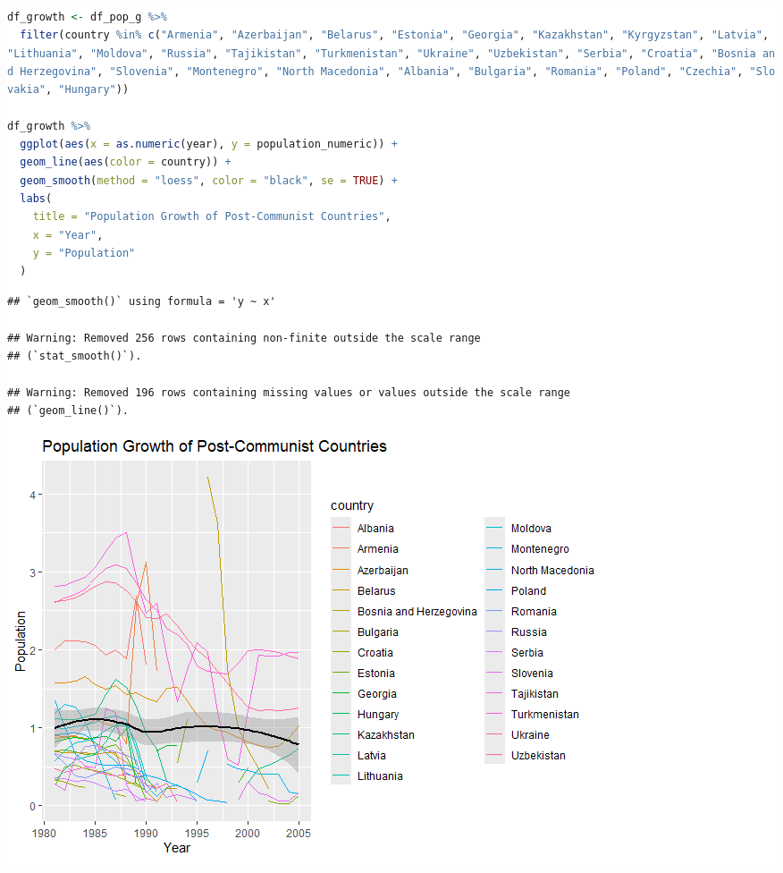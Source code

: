 ``` r
df_growth <- df_pop_g %>% 
  filter(country %in% c("Armenia", "Azerbaijan", "Belarus", "Estonia", "Georgia", "Kazakhstan", "Kyrgyzstan", "Latvia", "Lithuania", "Moldova", "Russia", "Tajikistan", "Turkmenistan", "Ukraine", "Uzbekistan", "Serbia", "Croatia", "Bosnia and Herzegovina", "Slovenia", "Montenegro", "North Macedonia", "Albania", "Bulgaria", "Romania", "Poland", "Czechia", "Slovakia", "Hungary")) 

df_growth %>% 
  ggplot(aes(x = as.numeric(year), y = population_numeric)) +
  geom_line(aes(color = country)) +
  geom_smooth(method = "loess", color = "black", se = TRUE) +
  labs(
    title = "Population Growth of Post-Communist Countries",
    x = "Year",
    y = "Population"
  )
```

    ## `geom_smooth()` using formula = 'y ~ x'

    ## Warning: Removed 256 rows containing non-finite outside the scale range
    ## (`stat_smooth()`).

    ## Warning: Removed 196 rows containing missing values or values outside the scale range
    ## (`geom_line()`).

![](c13_final_report_files/figure-gfm/unnamed-chunk-2-1.png)
